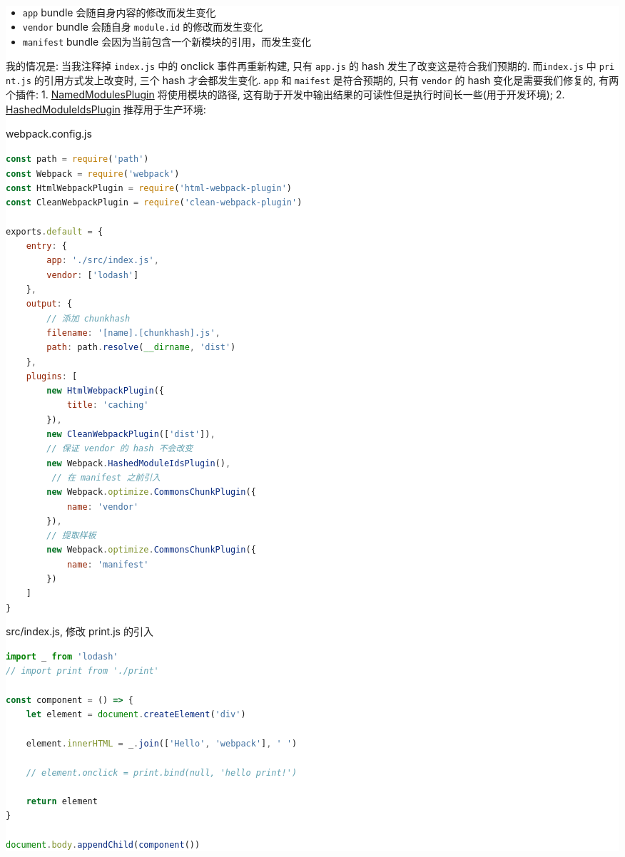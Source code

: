 - `app` bundle 会随自身内容的修改而发生变化
- `vendor` bundle 会随自身 `module.id` 的修改而发生变化
- `manifest` bundle 会因为当前包含一个新模块的引用，而发生变化

我的情况是: 当我注释掉 `index.js` 中的 onclick 事件再重新构建, 只有 `app.js` 的 hash 发生了改变这是符合我们预期的. 而`index.js` 中 `print.js` 的引用方式发上改变时, 三个 hash 才会都发生变化. `app` 和 `maifest` 是符合预期的, 只有 `vendor` 的 hash 变化是需要我们修复的, 有两个插件: 1. [NamedModulesPlugin](https://doc.webpack-china.org/plugins/named-modules-plugin) 将使用模块的路径, 这有助于开发中输出结果的可读性但是执行时间长一些(用于开发环境); 2. [HashedModuleIdsPlugin](https://doc.webpack-china.org/plugins/hashed-module-ids-plugin) 推荐用于生产环境:

webpack.config.js
```js
const path = require('path')
const Webpack = require('webpack')
const HtmlWebpackPlugin = require('html-webpack-plugin')
const CleanWebpackPlugin = require('clean-webpack-plugin')

exports.default = {
    entry: {
        app: './src/index.js',
        vendor: ['lodash']
    },
    output: {
        // 添加 chunkhash
        filename: '[name].[chunkhash].js',
        path: path.resolve(__dirname, 'dist')
    },
    plugins: [
        new HtmlWebpackPlugin({
            title: 'caching'
        }),
        new CleanWebpackPlugin(['dist']),
        // 保证 vendor 的 hash 不会改变
        new Webpack.HashedModuleIdsPlugin(),
         // 在 manifest 之前引入
        new Webpack.optimize.CommonsChunkPlugin({
            name: 'vendor'
        }),
        // 提取样板
        new Webpack.optimize.CommonsChunkPlugin({
            name: 'manifest'
        })
    ]
}
```

src/index.js, 修改 print.js 的引入
```js
import _ from 'lodash'
// import print from './print'

const component = () => {
    let element = document.createElement('div')

    element.innerHTML = _.join(['Hello', 'webpack'], ' ')

    // element.onclick = print.bind(null, 'hello print!')

    return element
}

document.body.appendChild(component())
```
